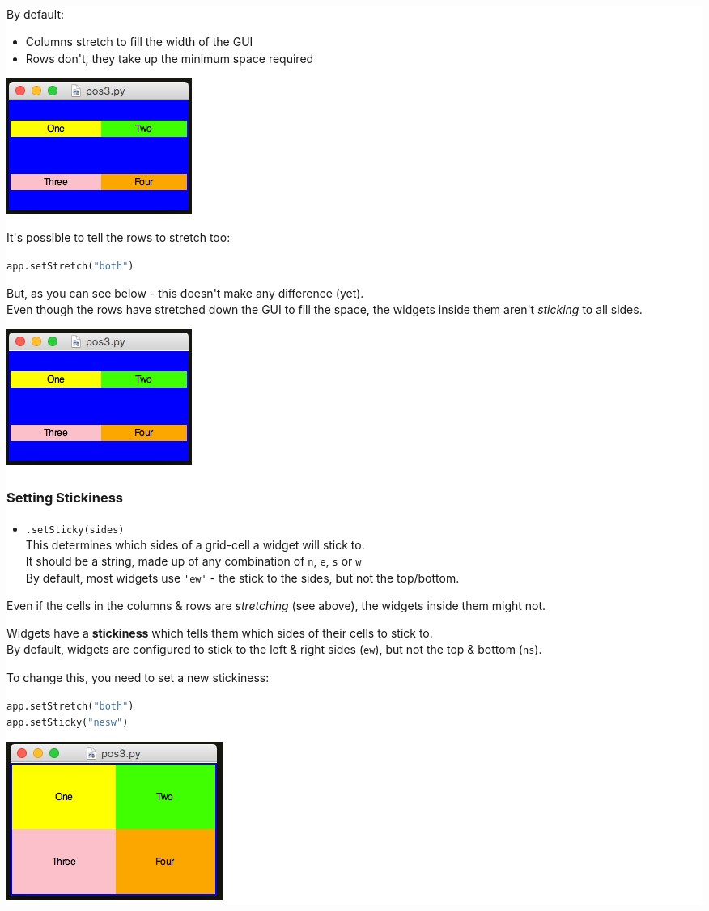 By default:

* Columns stretch to fill the width of the GUI  
* Rows don't, they take up the minimum space required  

![Expand](img/conf/exp1.png)  

It's possible to tell the rows to stretch too:  

```python
app.setStretch("both")
``` 

But, as you can see below - this doesn't make any difference (yet).  
Even though the rows have stretched down the GUI to fill the space, the widgets inside them aren't *sticking* to all sides.  

![Expand](img/conf/exp1.png)  

### Setting Stickiness  

* `.setSticky(sides)`  
    This determines which sides of a grid-cell a widget will stick to.  
    It should be a string, made up of any combination of `n`, `e`, `s` or `w`  
    By default, most widgets use `'ew'` - the stick to the sides, but not the top/bottom.  

Even if the cells in the columns & rows are *stretching* (see above), the widgets inside them might not.  

Widgets have a **stickiness** which tells them which sides of their cells to stick to.  
By default, widgets are configured to stick to the left & right sides (`ew`), but not the top & bottom (`ns`).  

To change this, you need to set a new stickiness:  
```python
app.setStretch("both")
app.setSticky("nesw")
```
![Expand](img/conf/exp2.png)  

